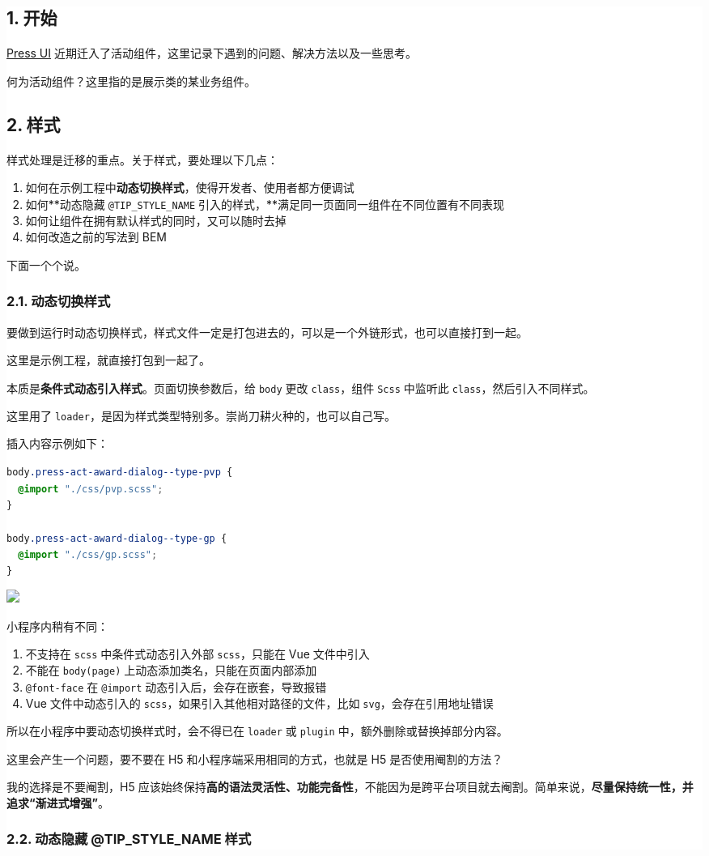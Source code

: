## 1. 开始

[Press UI](https://h5.igame.qq.com/pmd-mobile.support.press-ui.press-ui/) 近期迁入了活动组件，这里记录下遇到的问题、解决方法以及一些思考。

何为活动组件？这里指的是展示类的某业务组件。

## 2. 样式

样式处理是迁移的重点。关于样式，要处理以下几点：

1. 如何在示例工程中**动态切换样式**，使得开发者、使用者都方便调试
2. 如何**动态隐藏 `@TIP_STYLE_NAME` 引入的样式，**满足同一页面同一组件在不同位置有不同表现
3. 如何让组件在拥有默认样式的同时，又可以随时去掉
4. 如何改造之前的写法到 BEM

下面一个个说。

### 2.1. 动态切换样式

要做到运行时动态切换样式，样式文件一定是打包进去的，可以是一个外链形式，也可以直接打到一起。

这里是示例工程，就直接打包到一起了。

本质是**条件式动态引入样式**。页面切换参数后，给 `body` 更改 `class`，组件 `Scss` 中监听此 `class`，然后引入不同样式。

这里用了 `loader`，是因为样式类型特别多。崇尚刀耕火种的，也可以自己写。

插入内容示例如下：

```scss
body.press-act-award-dialog--type-pvp {
  @import "./css/pvp.scss";
}

body.press-act-award-dialog--type-gp {
  @import "./css/gp.scss";
}
```


<img src="https://mike-1255355338.cos.ap-guangzhou.myqcloud.com/article/2023/11/own_mike_4c2a77c7fa33d7f435.png" width="500"/>

小程序内稍有不同：

1. 不支持在 `scss` 中条件式动态引入外部 `scss`，只能在 Vue 文件中引入
2. 不能在 `body(page)` 上动态添加类名，只能在页面内部添加
3. `@font-face` 在 `@import` 动态引入后，会存在嵌套，导致报错
4. Vue 文件中动态引入的 `scss`，如果引入其他相对路径的文件，比如 `svg`，会存在引用地址错误

所以在小程序中要动态切换样式时，会不得已在 `loader` 或 `plugin` 中，额外删除或替换掉部分内容。

这里会产生一个问题，要不要在 H5 和小程序端采用相同的方式，也就是 H5 是否使用阉割的方法？

我的选择是不要阉割，H5 应该始终保持**高的语法灵活性、功能完备性**，不能因为是跨平台项目就去阉割。简单来说，**尽量保持统一性，并追求“渐进式增强”**。

### 2.2. 动态隐藏 @TIP_STYLE_NAME 样式
